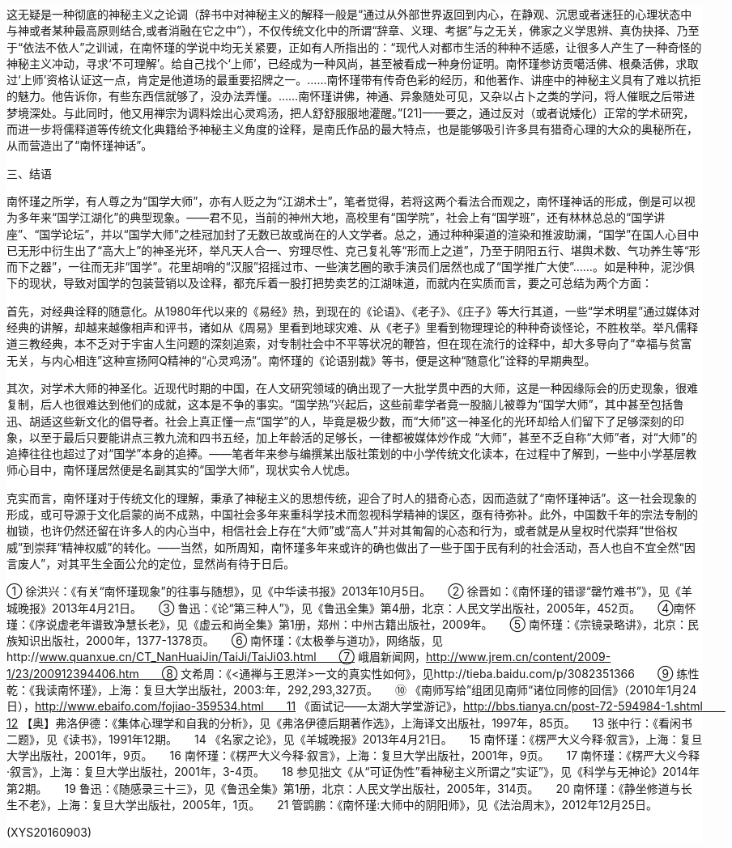 这无疑是一种彻底的神秘主义之论调（辞书中对神秘主义的解释一般是“通过从外部世界返回到内心，在静观、沉思或者迷狂的心理状态中与神或者某种最高原则结合,或者消融在它之中”），不仅传统文化中的所谓“辞章、义理、考据”与之无关，佛家之义学思辨、真伪抉择、乃至于“依法不依人”之训诫，在南怀瑾的学说中均无关紧要，正如有人所指出的：“现代人对都市生活的种种不适感，让很多人产生了一种奇怪的神秘主义冲动，寻求‘不可理解’。给自己找个‘上师’，已经成为一种风尚，甚至被看成一种身份证明。南怀瑾参访贡噶活佛、根桑活佛，求取过‘上师’资格认证这一点，肯定是他道场的最重要招牌之一。……南怀瑾带有传奇色彩的经历，和他著作、讲座中的神秘主义具有了难以抗拒的魅力。他告诉你，有些东西信就够了，没办法弄懂。……南怀瑾讲佛，神通、异象随处可见，又杂以占卜之类的学问，将人催眠之后带进梦境深处。与此同时，他又用禅宗为调料烩出心灵鸡汤，把人舒舒服服地灌醒。”[21]——要之，通过反对（或者说矮化）正常的学术研究，而进一步将儒释道等传统文化典籍给予神秘主义角度的诠释，是南氏作品的最大特点，也是能够吸引许多具有猎奇心理的大众的奥秘所在，从而营造出了“南怀瑾神话”。

三、结语

南怀瑾之所学，有人尊之为“国学大师”，亦有人贬之为“江湖术士”，笔者觉得，若将这两个看法合而观之，南怀瑾神话的形成，倒是可以视为多年来“国学江湖化”的典型现象。——君不见，当前的神州大地，高校里有“国学院”，社会上有“国学班”，还有林林总总的“国学讲座”、“国学论坛”，并以“国学大师”之桂冠加封了无数已故或尚在的人文学者。总之，通过种种渠道的渲染和推波助澜，“国学”在国人心目中已无形中衍生出了“高大上”的神圣光环，举凡天人合一、穷理尽性、克己复礼等“形而上之道”，乃至于阴阳五行、堪舆术数、气功养生等“形而下之器”，一往而无非“国学”。花里胡哨的“汉服”招摇过市、一些演艺圈的歌手演员们居然也成了“国学推广大使”……。如是种种，泥沙俱下的现状，导致对国学的包装营销以及诠释，都充斥着一股打把势卖艺的江湖味道，而就内在实质而言，要之可总结为两个方面：

首先，对经典诠释的随意化。从1980年代以来的《易经》热，到现在的《论语》、《老子》、《庄子》等大行其道，一些“学术明星”通过媒体对经典的讲解，却越来越像相声和评书，诸如从《周易》里看到地球灾难、从《老子》里看到物理理论的种种奇谈怪论，不胜枚举。举凡儒释道三教经典，本不乏对于宇宙人生问题的深刻追索，对专制社会中不平等状况的鞭笞，但在现在流行的诠释中，却大多导向了“幸福与贫富无关，与内心相连”这种宣扬阿Q精神的“心灵鸡汤”。南怀瑾的《论语别裁》等书，便是这种“随意化”诠释的早期典型。

其次，对学术大师的神圣化。近现代时期的中国，在人文研究领域的确出现了一大批学贯中西的大师，这是一种因缘际会的历史现象，很难复制，后人也很难达到他们的成就，这本是不争的事实。“国学热”兴起后，这些前辈学者竟一股脑儿被尊为“国学大师”，其中甚至包括鲁迅、胡适这些新文化的倡导者。社会上真正懂一点“国学”的人，毕竟是极少数，而“大师”这一神圣化的光环却给人们留下了足够深刻的印象，以至于最后只要能讲点三教九流和四书五经，加上年龄活的足够长，一律都被媒体炒作成 “大师”，甚至不乏自称“大师”者，对“大师”的追捧往往也超过了对“国学”本身的追捧。——笔者年来参与编撰某出版社策划的中小学传统文化读本，在过程中了解到，一些中小学基层教师心目中，南怀瑾居然便是名副其实的“国学大师”，现状实令人忧虑。

克实而言，南怀瑾对于传统文化的理解，秉承了神秘主义的思想传统，迎合了时人的猎奇心态，因而造就了“南怀瑾神话”。这一社会现象的形成，或可导源于文化启蒙的尚不成熟，中国社会多年来重科学技术而忽视科学精神的误区，亟有待弥补。此外，中国数千年的宗法专制的枷锁，也许仍然还留在许多人的内心当中，相信社会上存在“大师”或“高人”并对其匍匐的心态和行为，或者就是从皇权时代崇拜“世俗权威”到崇拜“精神权威”的转化。——当然，如所周知，南怀瑾多年来或许的确也做出了一些于国于民有利的社会活动，吾人也自不宜全然“因言废人”，对其平生全面公允的定位，显然尚有待于日后。

① 徐洪兴：《有关“南怀瑾现象”的往事与随想》，见《中华读书报》2013年10月5日。　　② 徐晋如：《南怀瑾的错谬“罄竹难书”》，见《羊城晚报》2013年4月21日。　　③ 鲁迅：《论“第三种人”》，见《鲁迅全集》第4册，北京：人民文学出版社，2005年，452页。　　④南怀瑾：《序说虚老年谱致净慧长老》，见《虚云和尚全集》第1册，郑州：中州古籍出版社，2009年。　　⑤ 南怀瑾：《宗镜录略讲》，北京：民族知识出版社，2000年，1377-1378页。　　⑥ 南怀瑾：《太极拳与道功》，网络版，见http://www.quanxue.cn/CT_NanHuaiJin/TaiJi/TaiJi03.html　　⑦ 峨眉新闻网，http://www.jrem.cn/content/2009-1/23/200912394406.htm　　⑧ 文希周：《<通禅与王恩洋>一文的真实性如何》，见http://tieba.baidu.com/p/3082351366　　⑨ 练性乾：《我读南怀瑾》，上海：复旦大学出版社，2003:年，292,293,327页。　　⑩ 《南师写给”组团见南师“诸位同修的回信》（2010年1月24日），http://www.ebaifo.com/fojiao-359534.html　　11 《面试记——太湖大学堂游记》，http://bbs.tianya.cn/post-72-594984-1.shtml　　12 【奥】弗洛伊德：《集体心理学和自我的分析》，见《弗洛伊德后期著作选》，上海译文出版社，1997年，85页。　　13 张中行：《看闲书二题》，见《读书》，1991年12期。　　14 《名家之论》，见《羊城晚报》2013年4月21日。　　15 南怀瑾：《楞严大义今释·叙言》，上海：复旦大学出版社，2001年，9页。　　16 南怀瑾：《楞严大义今释·叙言》，上海：复旦大学出版社，2001年，9页。　　17 南怀瑾：《楞严大义今释·叙言》，上海：复旦大学出版社，2001年，3-4页。　　18 参见拙文《从“可证伪性”看神秘主义所谓之“实证”》，见《科学与无神论》2014年第2期。　　19 鲁迅：《随感录三十三》，见《鲁迅全集》第1册，北京：人民文学出版社，2005年，314页。　　20 南怀瑾：《静坐修道与长生不老》，上海：复旦大学出版社，2005年，1页。　　21 管鹍鹏：《南怀瑾:大师中的阴阳师》，见《法治周末》，2012年12月25日。

(XYS20160903)

